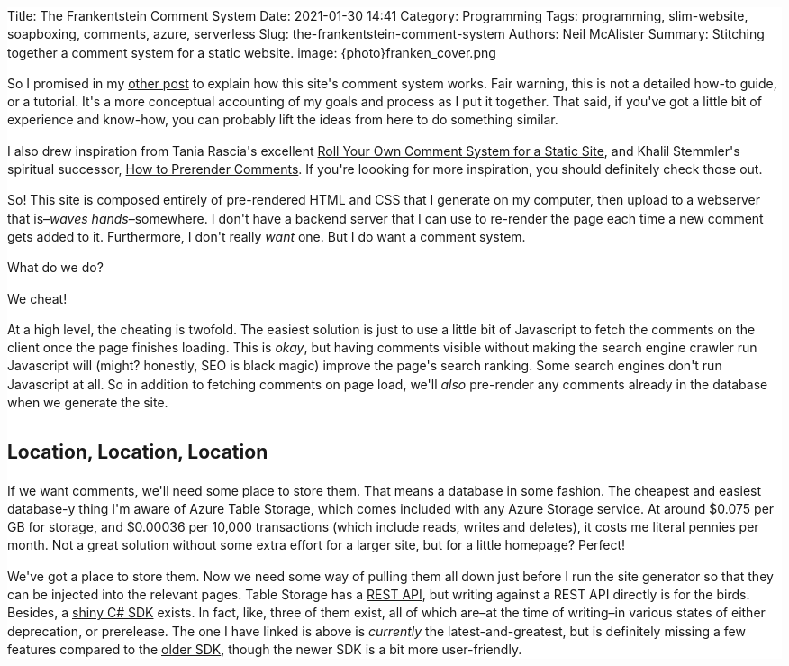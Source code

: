 Title: The Frankentstein Comment System
Date: 2021-01-30 14:41
Category: Programming
Tags: programming, slim-website, soapboxing, comments, azure, serverless
Slug: the-frankentstein-comment-system
Authors: Neil McAlister
Summary: Stitching together a comment system for a static website.
image: {photo}franken_cover.png

So I promised in my [other post]({filename}this-websites-architecture-personal-soapbox.md) to explain how this site's comment system works. Fair warning, this is not a detailed how-to guide, or a tutorial. It's a more conceptual accounting of my goals and process as I put it together. That said, if you've got a little bit of experience and know-how, you can probably lift the ideas from here to do something similar.

I also drew inspiration from Tania Rascia's excellent [Roll Your Own Comment System for a Static Site](https://www.taniarascia.com/add-comments-to-static-site/), and Khalil Stemmler's spiritual successor, [How to Prerender Comments](https://khalilstemmler.com/articles/gatsbyjs/prerender-comments-for-seo/). If you're loooking for more inspiration, you should definitely check those out.

So! This site is composed entirely of pre-rendered HTML and CSS that I generate on my computer, then upload to a webserver that is–_waves hands_–somewhere. I don't have a backend server that I can use to re-render the page each time a new comment gets added to it. Furthermore, I don't really _want_ one. But I do want a comment system.

What do we do?

We cheat!

At a high level, the cheating is twofold. The easiest solution is just to use a little bit of Javascript to fetch the comments on the client once the page finishes loading. This is _okay_, but having comments visible without making the search engine crawler run Javascript will (might? honestly, SEO is black magic) improve the page's search ranking. Some search engines don't run Javascript at all. So in addition to fetching comments on page load, we'll _also_ pre-render any comments already in the database when we generate the site.

## Location, Location, Location
If we want comments, we'll need some place to store them. That means a database in some fashion. The cheapest and easiest database-y thing I'm aware of [Azure Table Storage](https://docs.microsoft.com/en-us/azure/storage/tables/table-storage-overview), which comes included with any Azure Storage service. At around $0.075 per GB for storage, and $0.00036 per 10,000 transactions (which include reads, writes and deletes), it costs me literal pennies per month. Not a great solution without some extra effort for a larger site, but for a little homepage? Perfect!

We've got a place to store them. Now we need some way of pulling them all down just before I run the site generator so that they can be injected into the relevant pages. Table Storage has a [REST API](https://docs.microsoft.com/en-us/rest/api/storageservices/table-service-rest-api), but writing against a REST API directly is for the birds. Besides, a [shiny C# SDK](https://github.com/Azure/azure-sdk-for-net/tree/master/sdk/tables/Azure.Data.Tables) exists. In fact, like, three of them exist, all of which are–at the time of writing–in various states of either deprecation, or prerelease. The one I have linked is above is _currently_ the latest-and-greatest, but is definitely missing a few features compared to the [older SDK](https://github.com/Azure/azure-cosmos-table-dotnet), though the newer SDK is a bit more user-friendly.
